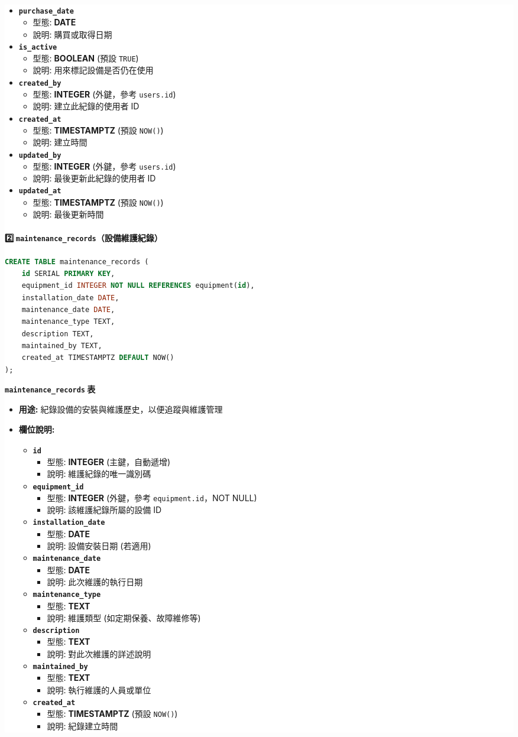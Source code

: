   - **`purchase_date`**
    - 型態: **DATE**
    - 說明: 購買或取得日期
  - **`is_active`**
    - 型態: **BOOLEAN** (預設 `TRUE`)
    - 說明: 用來標記設備是否仍在使用
  - **`created_by`**
    - 型態: **INTEGER** (外鍵，參考 `users.id`)
    - 說明: 建立此紀錄的使用者 ID
  - **`created_at`**
    - 型態: **TIMESTAMPTZ** (預設 `NOW()`)
    - 說明: 建立時間
  - **`updated_by`**
    - 型態: **INTEGER** (外鍵，參考 `users.id`)
    - 說明: 最後更新此紀錄的使用者 ID
  - **`updated_at`**
    - 型態: **TIMESTAMPTZ** (預設 `NOW()`)
    - 說明: 最後更新時間

#### **2️⃣ `maintenance_records`（設備維護紀錄）**

```sql
CREATE TABLE maintenance_records (
    id SERIAL PRIMARY KEY,
    equipment_id INTEGER NOT NULL REFERENCES equipment(id),
    installation_date DATE,
    maintenance_date DATE,
    maintenance_type TEXT,
    description TEXT,
    maintained_by TEXT,
    created_at TIMESTAMPTZ DEFAULT NOW()
);
```

**`maintenance_records` 表**

- **用途:** 紀錄設備的安裝與維護歷史，以便追蹤與維護管理

- **欄位說明:**
  - **`id`**
    - 型態: **INTEGER** (主鍵，自動遞增)
    - 說明: 維護紀錄的唯一識別碼
  - **`equipment_id`**
    - 型態: **INTEGER** (外鍵，參考 `equipment.id`，NOT NULL)
    - 說明: 該維護紀錄所屬的設備 ID
  - **`installation_date`**
    - 型態: **DATE**
    - 說明: 設備安裝日期 (若適用)
  - **`maintenance_date`**
    - 型態: **DATE**
    - 說明: 此次維護的執行日期
  - **`maintenance_type`**
    - 型態: **TEXT**
    - 說明: 維護類型 (如定期保養、故障維修等)
  - **`description`**
    - 型態: **TEXT**
    - 說明: 對此次維護的詳述說明
  - **`maintained_by`**
    - 型態: **TEXT**
    - 說明: 執行維護的人員或單位
  - **`created_at`**
    - 型態: **TIMESTAMPTZ** (預設 `NOW()`)
    - 說明: 紀錄建立時間
